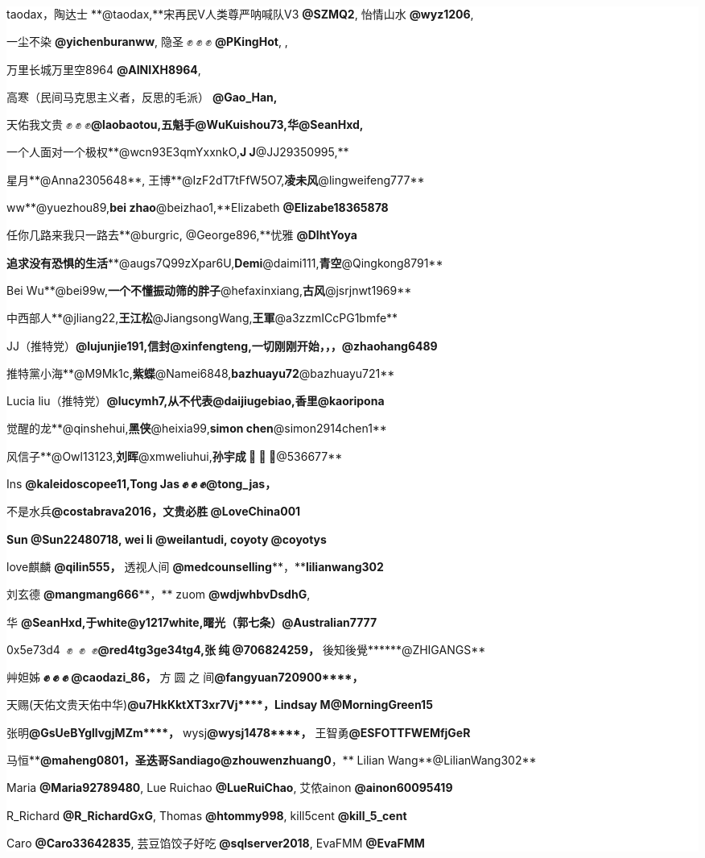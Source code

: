 taodax，陶达士‏ **@taodax,**宋再民V人类尊严呐喊队V3‏ **@SZMQ2**, 怡情山水‏ **@wyz1206**,

一尘不染‏ **@yichenburanww**, 隐圣 ✊ ✊ ✊‏ **@PKingHot**, ,

万里长城万里空8964‏ **@AINIXH8964**,

高寒（民间马克思主义者，反思的毛派）‏ **@Gao\_Han,**

天佑我文贵 ✊ ✊ ✊‏**@laobaotou,**五魁手**@WuKuishou73,**华**@SeanHxd,**

一个人面对一个极权**@wcn93E3qmYxxnkO,**J J**@JJ29350995,**

星月**@Anna2305648**, 王博**@IzF2dT7tFfW5O7,**凌未风**@lingweifeng777**

ww**@yuezhou89,**bei zhao**@beizhao1,**Elizabeth **@Elizabe18365878**

任你几路来我只一路去**@burgric, @George896,**忧雅 **@DlhtYoya**



**追求没有恐惧的生活****@augs7Q99zXpar6U,**Demi**@daimi111,**青空**@Qingkong8791**

Bei Wu**@bei99w,**一个不懂振动筛的胖子**@hefaxinxiang,**古风**@jsrjnwt1969**

中西部人**@jliang22,****王江松****@JiangsongWang,**王軍**@a3zzmICcPG1bmfe**

JJ（推特党）**@lujunjie191,**信封**@xinfengteng,**一切刚刚开始，，，**@zhaohang6489**

推特黨小海**@M9Mk1c,**紫蝶**@Namei6848,**bazhuayu72**@bazhuayu721**

Lucia liu（推特党）**@lucymh7,**从不代表**@daijiugebiao,**香里**@kaoripona**

觉醒的龙**@qinshehui,**黑侠**@heixia99,**simon chen**@simon2914chen1**

风信子**@Owl13123,**刘晖**@xmweliuhui,**孙宇成 👊 👊 👊**@536677**

Ins **@kaleidoscopee11,**Tong Jas ✊ ✊ ✊**@tong\_jas，**



不是水兵‏**@costabrava2016，**文贵必胜**‏ @LoveChina001**

**Sun @Sun22480718, wei li @weilantudi, coyoty @coyotys**

love麒麟 **@qilin555，** 透视人间 **@medcounselling****，****lilianwang302**

刘玄德 **@mangmang666****，** zuom **@wdjwhbvDsdhG**,

华 **@SeanHxd,**于white**@y1217white,**曙光（郭七条）**@Australian7777**

0x5e73d4  ✊  ✊  ✊‏**@red4tg3ge34tg4,**张 纯 **@706824259****，** 後知後覺**‏****@ZHIGANGS**

艸妲姊 **✊** **✊** **✊****‏ @caodazi\_86****，** 方 圆 之 间‏**@fangyuan720900****，**

天赐(天佑文贵天佑中华)‏**@u7HkKktXT3xr7Vj****，**Lindsay M‏**@MorningGreen15**

张明‏**@GsUeBYgllvgjMZm****，** wysj‏**@wysj1478****，** 王智勇‏**@ESFOTTFWEMfjGeR**

马恒**‏****@maheng0801，**圣迭哥Sandiago**@zhouwenzhuang0****，** Lilian Wang**@LilianWang302**



Maria **@Maria92789480**, Lue Ruichao **@LueRuiChao**, 艾侬ainon **@ainon60095419**

R\_Richard **@R\_RichardGxG**, Thomas **@htommy998**, kill5cent **@kill\_5\_cent**

Caro **@Caro33642835**, 芸豆馅饺子好吃 **@sqlserver2018**, EvaFMM **@EvaFMM**
